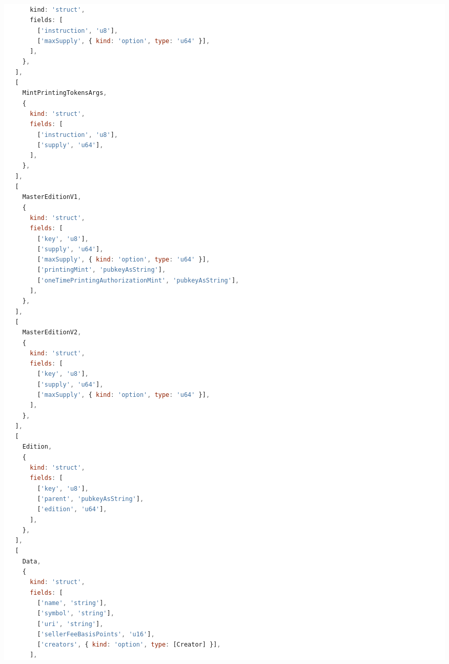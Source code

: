 ```javascript
       kind: 'struct',
       fields: [
         ['instruction', 'u8'],
         ['maxSupply', { kind: 'option', type: 'u64' }],
       ],
     },
   ],
   [
     MintPrintingTokensArgs,
     {
       kind: 'struct',
       fields: [
         ['instruction', 'u8'],
         ['supply', 'u64'],
       ],
     },
   ],
   [
     MasterEditionV1,
     {
       kind: 'struct',
       fields: [
         ['key', 'u8'],
         ['supply', 'u64'],
         ['maxSupply', { kind: 'option', type: 'u64' }],
         ['printingMint', 'pubkeyAsString'],
         ['oneTimePrintingAuthorizationMint', 'pubkeyAsString'],
       ],
     },
   ],
   [
     MasterEditionV2,
     {
       kind: 'struct',
       fields: [
         ['key', 'u8'],
         ['supply', 'u64'],
         ['maxSupply', { kind: 'option', type: 'u64' }],
       ],
     },
   ],
   [
     Edition,
     {
       kind: 'struct',
       fields: [
         ['key', 'u8'],
         ['parent', 'pubkeyAsString'],
         ['edition', 'u64'],
       ],
     },
   ],
   [
     Data,
     {
       kind: 'struct',
       fields: [
         ['name', 'string'],
         ['symbol', 'string'],
         ['uri', 'string'],
         ['sellerFeeBasisPoints', 'u16'],
         ['creators', { kind: 'option', type: [Creator] }],
       ],
```